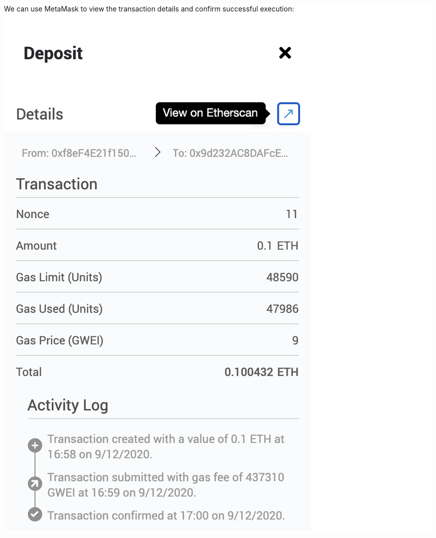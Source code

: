 We can use MetaMask to view the transaction details and confirm successful execution:

![MetaMask7_Level_2](Images/Image52.png)
